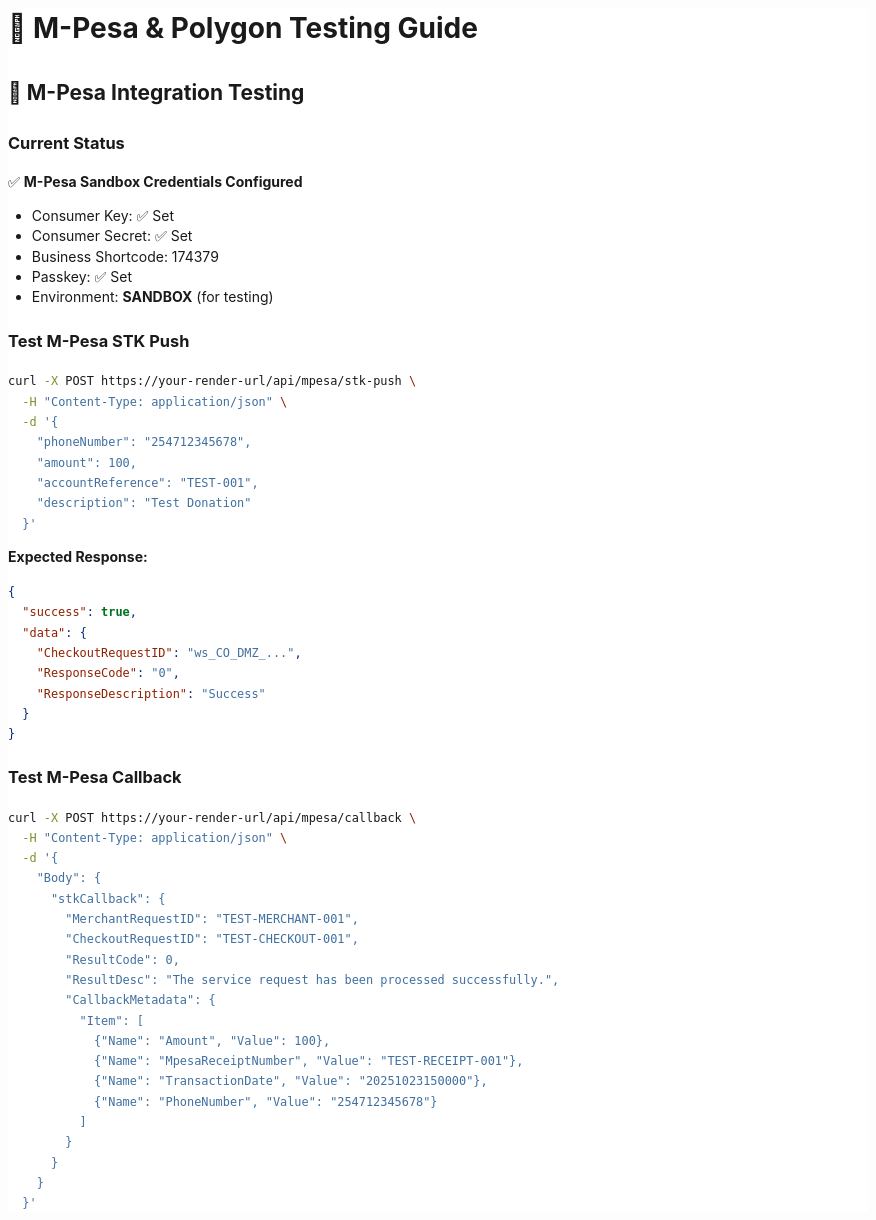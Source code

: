 # 🧪 M-Pesa & Polygon Testing Guide

## 📱 M-Pesa Integration Testing

### Current Status
✅ **M-Pesa Sandbox Credentials Configured**
- Consumer Key: ✅ Set
- Consumer Secret: ✅ Set
- Business Shortcode: 174379
- Passkey: ✅ Set
- Environment: **SANDBOX** (for testing)

### Test M-Pesa STK Push

```bash
curl -X POST https://your-render-url/api/mpesa/stk-push \
  -H "Content-Type: application/json" \
  -d '{
    "phoneNumber": "254712345678",
    "amount": 100,
    "accountReference": "TEST-001",
    "description": "Test Donation"
  }'
```

**Expected Response:**
```json
{
  "success": true,
  "data": {
    "CheckoutRequestID": "ws_CO_DMZ_...",
    "ResponseCode": "0",
    "ResponseDescription": "Success"
  }
}
```

### Test M-Pesa Callback

```bash
curl -X POST https://your-render-url/api/mpesa/callback \
  -H "Content-Type: application/json" \
  -d '{
    "Body": {
      "stkCallback": {
        "MerchantRequestID": "TEST-MERCHANT-001",
        "CheckoutRequestID": "TEST-CHECKOUT-001",
        "ResultCode": 0,
        "ResultDesc": "The service request has been processed successfully.",
        "CallbackMetadata": {
          "Item": [
            {"Name": "Amount", "Value": 100},
            {"Name": "MpesaReceiptNumber", "Value": "TEST-RECEIPT-001"},
            {"Name": "TransactionDate", "Value": "20251023150000"},
            {"Name": "PhoneNumber", "Value": "254712345678"}
          ]
        }
      }
    }
  }'
```
